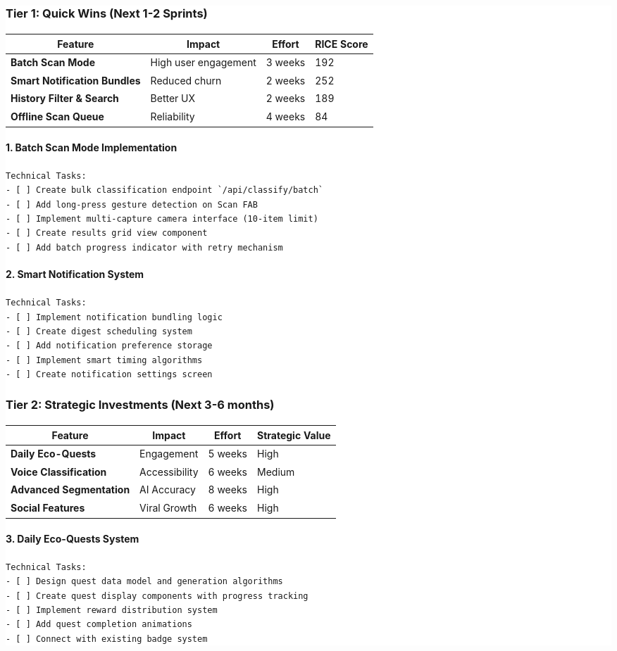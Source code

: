 ### **Tier 1: Quick Wins (Next 1-2 Sprints)**

| Feature | Impact | Effort | RICE Score |
|---------|--------|--------|------------|
| **Batch Scan Mode** | High user engagement | 3 weeks | 192 |
| **Smart Notification Bundles** | Reduced churn | 2 weeks | 252 |
| **History Filter & Search** | Better UX | 2 weeks | 189 |
| **Offline Scan Queue** | Reliability | 4 weeks | 84 |

#### **1. Batch Scan Mode Implementation**

```
Technical Tasks:
- [ ] Create bulk classification endpoint `/api/classify/batch`
- [ ] Add long-press gesture detection on Scan FAB
- [ ] Implement multi-capture camera interface (10-item limit)
- [ ] Create results grid view component
- [ ] Add batch progress indicator with retry mechanism
```

#### **2. Smart Notification System**

```
Technical Tasks:
- [ ] Implement notification bundling logic
- [ ] Create digest scheduling system
- [ ] Add notification preference storage
- [ ] Implement smart timing algorithms
- [ ] Create notification settings screen
```

### **Tier 2: Strategic Investments (Next 3-6 months)**

| Feature | Impact | Effort | Strategic Value |
|---------|--------|--------|-----------------|
| **Daily Eco-Quests** | Engagement | 5 weeks | High |
| **Voice Classification** | Accessibility | 6 weeks | Medium |
| **Advanced Segmentation** | AI Accuracy | 8 weeks | High |
| **Social Features** | Viral Growth | 6 weeks | High |

#### **3. Daily Eco-Quests System**

```
Technical Tasks:
- [ ] Design quest data model and generation algorithms
- [ ] Create quest display components with progress tracking
- [ ] Implement reward distribution system
- [ ] Add quest completion animations
- [ ] Connect with existing badge system
```
